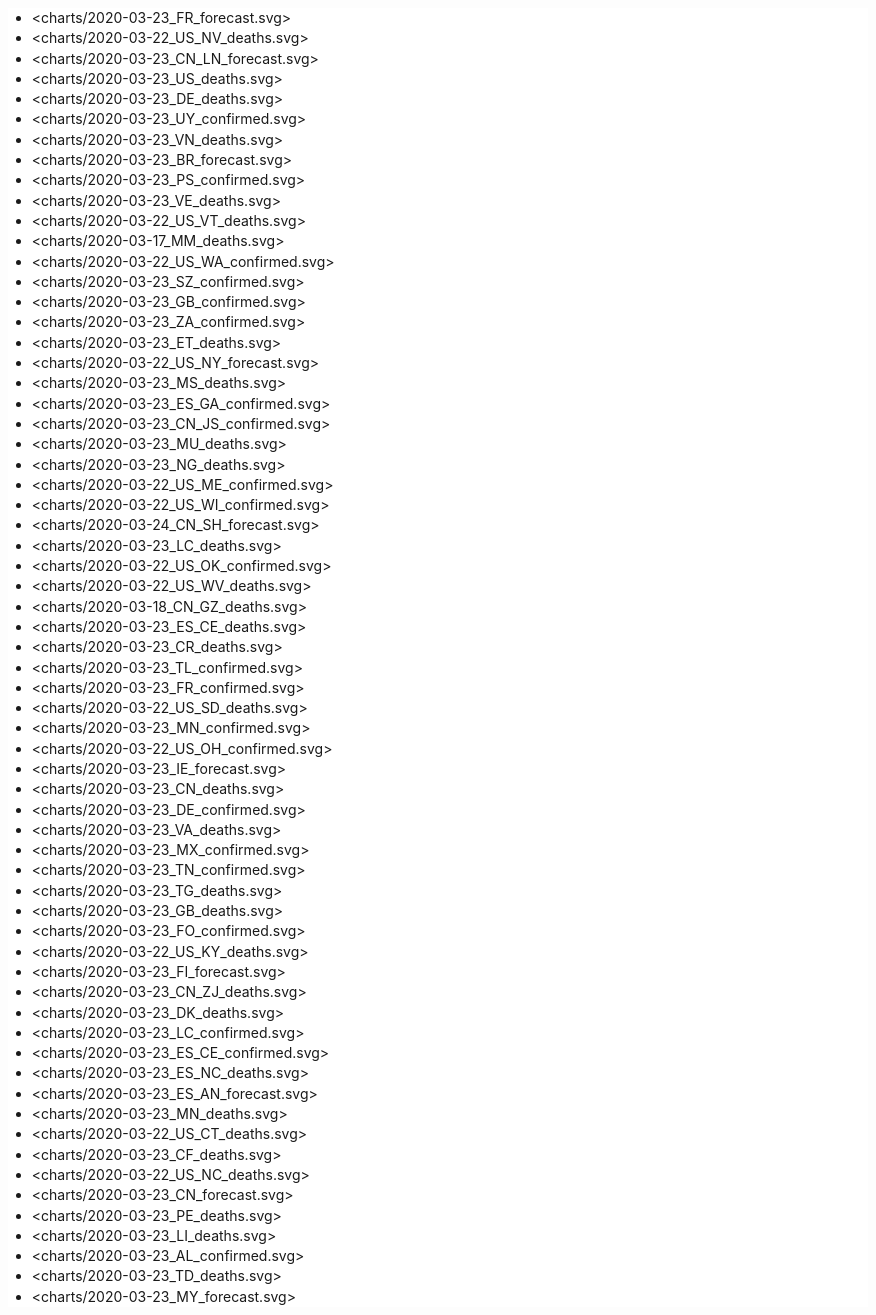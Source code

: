 - <charts/2020-03-23_FR_forecast.svg>
- <charts/2020-03-22_US_NV_deaths.svg>
- <charts/2020-03-23_CN_LN_forecast.svg>
- <charts/2020-03-23_US_deaths.svg>
- <charts/2020-03-23_DE_deaths.svg>
- <charts/2020-03-23_UY_confirmed.svg>
- <charts/2020-03-23_VN_deaths.svg>
- <charts/2020-03-23_BR_forecast.svg>
- <charts/2020-03-23_PS_confirmed.svg>
- <charts/2020-03-23_VE_deaths.svg>
- <charts/2020-03-22_US_VT_deaths.svg>
- <charts/2020-03-17_MM_deaths.svg>
- <charts/2020-03-22_US_WA_confirmed.svg>
- <charts/2020-03-23_SZ_confirmed.svg>
- <charts/2020-03-23_GB_confirmed.svg>
- <charts/2020-03-23_ZA_confirmed.svg>
- <charts/2020-03-23_ET_deaths.svg>
- <charts/2020-03-22_US_NY_forecast.svg>
- <charts/2020-03-23_MS_deaths.svg>
- <charts/2020-03-23_ES_GA_confirmed.svg>
- <charts/2020-03-23_CN_JS_confirmed.svg>
- <charts/2020-03-23_MU_deaths.svg>
- <charts/2020-03-23_NG_deaths.svg>
- <charts/2020-03-22_US_ME_confirmed.svg>
- <charts/2020-03-22_US_WI_confirmed.svg>
- <charts/2020-03-24_CN_SH_forecast.svg>
- <charts/2020-03-23_LC_deaths.svg>
- <charts/2020-03-22_US_OK_confirmed.svg>
- <charts/2020-03-22_US_WV_deaths.svg>
- <charts/2020-03-18_CN_GZ_deaths.svg>
- <charts/2020-03-23_ES_CE_deaths.svg>
- <charts/2020-03-23_CR_deaths.svg>
- <charts/2020-03-23_TL_confirmed.svg>
- <charts/2020-03-23_FR_confirmed.svg>
- <charts/2020-03-22_US_SD_deaths.svg>
- <charts/2020-03-23_MN_confirmed.svg>
- <charts/2020-03-22_US_OH_confirmed.svg>
- <charts/2020-03-23_IE_forecast.svg>
- <charts/2020-03-23_CN_deaths.svg>
- <charts/2020-03-23_DE_confirmed.svg>
- <charts/2020-03-23_VA_deaths.svg>
- <charts/2020-03-23_MX_confirmed.svg>
- <charts/2020-03-23_TN_confirmed.svg>
- <charts/2020-03-23_TG_deaths.svg>
- <charts/2020-03-23_GB_deaths.svg>
- <charts/2020-03-23_FO_confirmed.svg>
- <charts/2020-03-22_US_KY_deaths.svg>
- <charts/2020-03-23_FI_forecast.svg>
- <charts/2020-03-23_CN_ZJ_deaths.svg>
- <charts/2020-03-23_DK_deaths.svg>
- <charts/2020-03-23_LC_confirmed.svg>
- <charts/2020-03-23_ES_CE_confirmed.svg>
- <charts/2020-03-23_ES_NC_deaths.svg>
- <charts/2020-03-23_ES_AN_forecast.svg>
- <charts/2020-03-23_MN_deaths.svg>
- <charts/2020-03-22_US_CT_deaths.svg>
- <charts/2020-03-23_CF_deaths.svg>
- <charts/2020-03-22_US_NC_deaths.svg>
- <charts/2020-03-23_CN_forecast.svg>
- <charts/2020-03-23_PE_deaths.svg>
- <charts/2020-03-23_LI_deaths.svg>
- <charts/2020-03-23_AL_confirmed.svg>
- <charts/2020-03-23_TD_deaths.svg>
- <charts/2020-03-23_MY_forecast.svg>